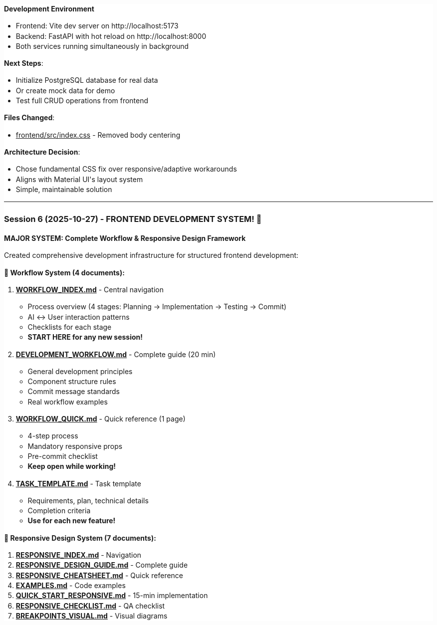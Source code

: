 **Development Environment**
- Frontend: Vite dev server on http://localhost:5173
- Backend: FastAPI with hot reload on http://localhost:8000
- Both services running simultaneously in background

**Next Steps**:
- Initialize PostgreSQL database for real data
- Or create mock data for demo
- Test full CRUD operations from frontend

**Files Changed**:
- [frontend/src/index.css](frontend/src/index.css) - Removed body centering

**Architecture Decision**:
- Chose fundamental CSS fix over responsive/adaptive workarounds
- Aligns with Material UI's layout system
- Simple, maintainable solution

---

### Session 6 (2025-10-27) - FRONTEND DEVELOPMENT SYSTEM! 🔧

**MAJOR SYSTEM: Complete Workflow & Responsive Design Framework**

Created comprehensive development infrastructure for structured frontend development:

**🔧 Workflow System (4 documents):**

1. **[WORKFLOW_INDEX.md](frontend/WORKFLOW_INDEX.md)** - Central navigation
   - Process overview (4 stages: Planning → Implementation → Testing → Commit)
   - AI ↔ User interaction patterns
   - Checklists for each stage
   - **START HERE for any new session!**

2. **[DEVELOPMENT_WORKFLOW.md](frontend/DEVELOPMENT_WORKFLOW.md)** - Complete guide (20 min)
   - General development principles
   - Component structure rules
   - Commit message standards
   - Real workflow examples

3. **[WORKFLOW_QUICK.md](frontend/WORKFLOW_QUICK.md)** - Quick reference (1 page)
   - 4-step process
   - Mandatory responsive props
   - Pre-commit checklist
   - **Keep open while working!**

4. **[TASK_TEMPLATE.md](frontend/TASK_TEMPLATE.md)** - Task template
   - Requirements, plan, technical details
   - Completion criteria
   - **Use for each new feature!**

**📐 Responsive Design System (7 documents):**

1. **[RESPONSIVE_INDEX.md](frontend/RESPONSIVE_INDEX.md)** - Navigation
2. **[RESPONSIVE_DESIGN_GUIDE.md](frontend/RESPONSIVE_DESIGN_GUIDE.md)** - Complete guide
3. **[RESPONSIVE_CHEATSHEET.md](frontend/RESPONSIVE_CHEATSHEET.md)** - Quick reference
4. **[EXAMPLES.md](frontend/EXAMPLES.md)** - Code examples
5. **[QUICK_START_RESPONSIVE.md](frontend/QUICK_START_RESPONSIVE.md)** - 15-min implementation
6. **[RESPONSIVE_CHECKLIST.md](frontend/RESPONSIVE_CHECKLIST.md)** - QA checklist
7. **[BREAKPOINTS_VISUAL.md](frontend/BREAKPOINTS_VISUAL.md)** - Visual diagrams
